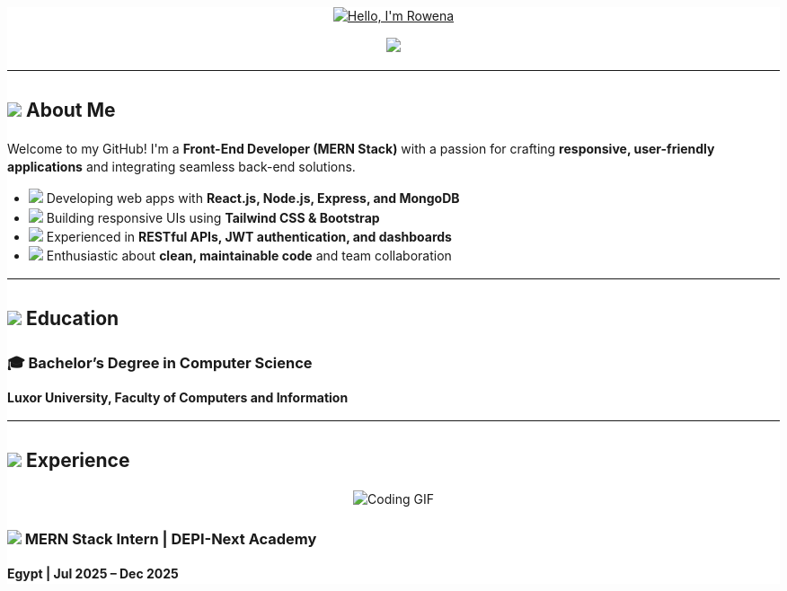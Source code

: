<p align="center">
  <a href="https://github.com/RowenaSayed">
    <img width="90%" alt="Hello, I'm Rowena" 
         src="https://capsule-render.vercel.app/api?type=waving&color=gradient&height=220&section=header&text=Hey%20I'm%20Rowena!&fontSize=40&fontAlignY=35&animation=fadeIn" />
  </a>
  </p>

<p align="center">
  <img src="https://readme-typing-svg.herokuapp.com?size=24&color=FF69B4&center=true&vCenter=true&width=500&lines=Web+Developer;MERN+Stack+Learner;Competitive+Programmer;Always+Learning+New+Things" />
</p>


---
## <img src="https://media.giphy.com/media/iY8CRBdQXODJSCERIr/giphy.gif" width="35px"> About Me

Welcome to my GitHub! I'm a **Front-End Developer (MERN Stack)** with a passion for crafting **responsive, user-friendly applications** and integrating seamless back-end solutions.


- <img src="https://cdn-icons-png.flaticon.com/512/1006/1006771.png" width="20px"> Developing web apps with **React.js, Node.js, Express, and MongoDB**
- <img src="https://cdn-icons-png.flaticon.com/512/381/381581.png" width="20px"> Building responsive UIs using **Tailwind CSS & Bootstrap**
- <img src="https://cdn-icons-png.flaticon.com/512/873/873120.png" width="20px"> Experienced in **RESTful APIs, JWT authentication, and dashboards**
- <img src="https://cdn-icons-png.flaticon.com/512/3002/3002543.png" width="20px"> Enthusiastic about **clean, maintainable code** and team collaboration

---

## <img src="https://media.giphy.com/media/WUlplcMpOCEmTGBtBW/giphy.gif" width="35px"> Education

<div align="left">
  
  ### 🎓 Bachelor’s Degree in Computer Science  
  **Luxor University, Faculty of Computers and Information**  

  
</div>

---

## <img src="https://media.giphy.com/media/QssGEmpkyEOhBCb7e1/giphy.gif" width="35px"> Experience

<div align="center">
  <img src="https://media.giphy.com/media/L1R1tvI9svkIWwpVYr/giphy.gif" alt="Coding GIF" width="400">
</div>

### <img src="https://cdn-icons-png.flaticon.com/512/1006/1006771.png" width="20px"> MERN Stack Intern | DEPI-Next Academy  
**Egypt | Jul 2025 – Dec 2025**
